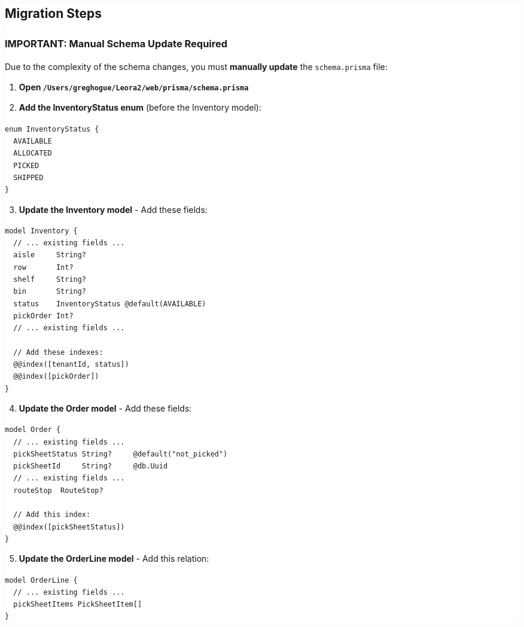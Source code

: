 ## Migration Steps

### IMPORTANT: Manual Schema Update Required

Due to the complexity of the schema changes, you must **manually update** the `schema.prisma` file:

1. **Open `/Users/greghogue/Leora2/web/prisma/schema.prisma`**

2. **Add the InventoryStatus enum** (before the Inventory model):
```prisma
enum InventoryStatus {
  AVAILABLE
  ALLOCATED
  PICKED
  SHIPPED
}
```

3. **Update the Inventory model** - Add these fields:
```prisma
model Inventory {
  // ... existing fields ...
  aisle     String?
  row       Int?
  shelf     String?
  bin       String?
  status    InventoryStatus @default(AVAILABLE)
  pickOrder Int?
  // ... existing fields ...

  // Add these indexes:
  @@index([tenantId, status])
  @@index([pickOrder])
}
```

4. **Update the Order model** - Add these fields:
```prisma
model Order {
  // ... existing fields ...
  pickSheetStatus String?     @default("not_picked")
  pickSheetId     String?     @db.Uuid
  // ... existing fields ...
  routeStop  RouteStop?

  // Add this index:
  @@index([pickSheetStatus])
}
```

5. **Update the OrderLine model** - Add this relation:
```prisma
model OrderLine {
  // ... existing fields ...
  pickSheetItems PickSheetItem[]
}
```
